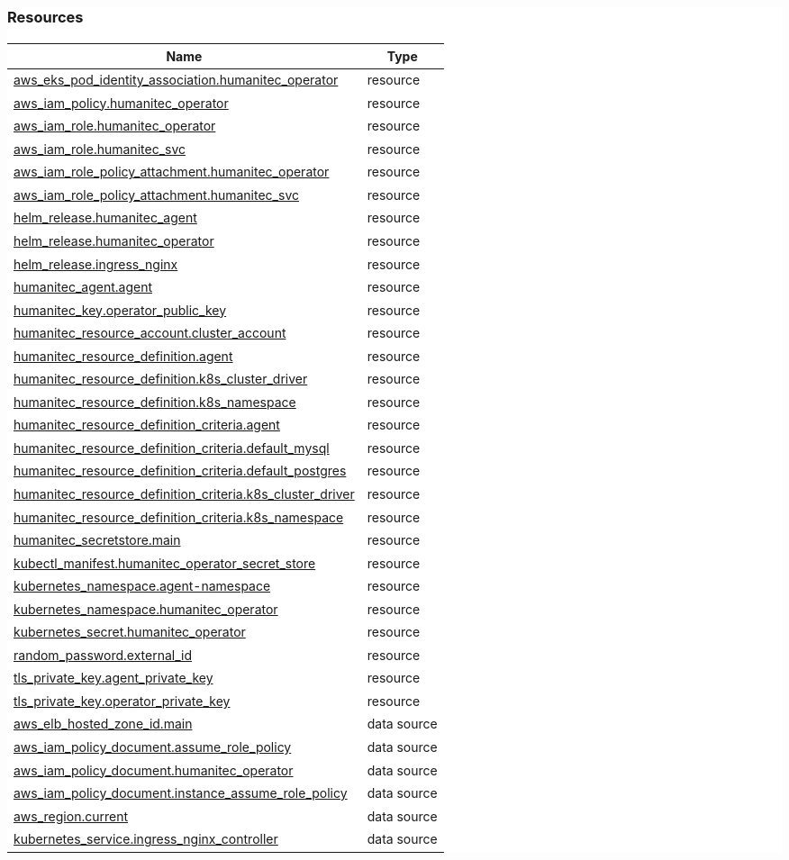 ### Resources

| Name | Type |
|------|------|
| [aws_eks_pod_identity_association.humanitec_operator](https://registry.terraform.io/providers/hashicorp/aws/latest/docs/resources/eks_pod_identity_association) | resource |
| [aws_iam_policy.humanitec_operator](https://registry.terraform.io/providers/hashicorp/aws/latest/docs/resources/iam_policy) | resource |
| [aws_iam_role.humanitec_operator](https://registry.terraform.io/providers/hashicorp/aws/latest/docs/resources/iam_role) | resource |
| [aws_iam_role.humanitec_svc](https://registry.terraform.io/providers/hashicorp/aws/latest/docs/resources/iam_role) | resource |
| [aws_iam_role_policy_attachment.humanitec_operator](https://registry.terraform.io/providers/hashicorp/aws/latest/docs/resources/iam_role_policy_attachment) | resource |
| [aws_iam_role_policy_attachment.humanitec_svc](https://registry.terraform.io/providers/hashicorp/aws/latest/docs/resources/iam_role_policy_attachment) | resource |
| [helm_release.humanitec_agent](https://registry.terraform.io/providers/hashicorp/helm/latest/docs/resources/release) | resource |
| [helm_release.humanitec_operator](https://registry.terraform.io/providers/hashicorp/helm/latest/docs/resources/release) | resource |
| [helm_release.ingress_nginx](https://registry.terraform.io/providers/hashicorp/helm/latest/docs/resources/release) | resource |
| [humanitec_agent.agent](https://registry.terraform.io/providers/humanitec/humanitec/latest/docs/resources/agent) | resource |
| [humanitec_key.operator_public_key](https://registry.terraform.io/providers/humanitec/humanitec/latest/docs/resources/key) | resource |
| [humanitec_resource_account.cluster_account](https://registry.terraform.io/providers/humanitec/humanitec/latest/docs/resources/resource_account) | resource |
| [humanitec_resource_definition.agent](https://registry.terraform.io/providers/humanitec/humanitec/latest/docs/resources/resource_definition) | resource |
| [humanitec_resource_definition.k8s_cluster_driver](https://registry.terraform.io/providers/humanitec/humanitec/latest/docs/resources/resource_definition) | resource |
| [humanitec_resource_definition.k8s_namespace](https://registry.terraform.io/providers/humanitec/humanitec/latest/docs/resources/resource_definition) | resource |
| [humanitec_resource_definition_criteria.agent](https://registry.terraform.io/providers/humanitec/humanitec/latest/docs/resources/resource_definition_criteria) | resource |
| [humanitec_resource_definition_criteria.default_mysql](https://registry.terraform.io/providers/humanitec/humanitec/latest/docs/resources/resource_definition_criteria) | resource |
| [humanitec_resource_definition_criteria.default_postgres](https://registry.terraform.io/providers/humanitec/humanitec/latest/docs/resources/resource_definition_criteria) | resource |
| [humanitec_resource_definition_criteria.k8s_cluster_driver](https://registry.terraform.io/providers/humanitec/humanitec/latest/docs/resources/resource_definition_criteria) | resource |
| [humanitec_resource_definition_criteria.k8s_namespace](https://registry.terraform.io/providers/humanitec/humanitec/latest/docs/resources/resource_definition_criteria) | resource |
| [humanitec_secretstore.main](https://registry.terraform.io/providers/humanitec/humanitec/latest/docs/resources/secretstore) | resource |
| [kubectl_manifest.humanitec_operator_secret_store](https://registry.terraform.io/providers/alekc/kubectl/latest/docs/resources/manifest) | resource |
| [kubernetes_namespace.agent-namespace](https://registry.terraform.io/providers/hashicorp/kubernetes/latest/docs/resources/namespace) | resource |
| [kubernetes_namespace.humanitec_operator](https://registry.terraform.io/providers/hashicorp/kubernetes/latest/docs/resources/namespace) | resource |
| [kubernetes_secret.humanitec_operator](https://registry.terraform.io/providers/hashicorp/kubernetes/latest/docs/resources/secret) | resource |
| [random_password.external_id](https://registry.terraform.io/providers/hashicorp/random/latest/docs/resources/password) | resource |
| [tls_private_key.agent_private_key](https://registry.terraform.io/providers/hashicorp/tls/latest/docs/resources/private_key) | resource |
| [tls_private_key.operator_private_key](https://registry.terraform.io/providers/hashicorp/tls/latest/docs/resources/private_key) | resource |
| [aws_elb_hosted_zone_id.main](https://registry.terraform.io/providers/hashicorp/aws/latest/docs/data-sources/elb_hosted_zone_id) | data source |
| [aws_iam_policy_document.assume_role_policy](https://registry.terraform.io/providers/hashicorp/aws/latest/docs/data-sources/iam_policy_document) | data source |
| [aws_iam_policy_document.humanitec_operator](https://registry.terraform.io/providers/hashicorp/aws/latest/docs/data-sources/iam_policy_document) | data source |
| [aws_iam_policy_document.instance_assume_role_policy](https://registry.terraform.io/providers/hashicorp/aws/latest/docs/data-sources/iam_policy_document) | data source |
| [aws_region.current](https://registry.terraform.io/providers/hashicorp/aws/latest/docs/data-sources/region) | data source |
| [kubernetes_service.ingress_nginx_controller](https://registry.terraform.io/providers/hashicorp/kubernetes/latest/docs/data-sources/service) | data source |
